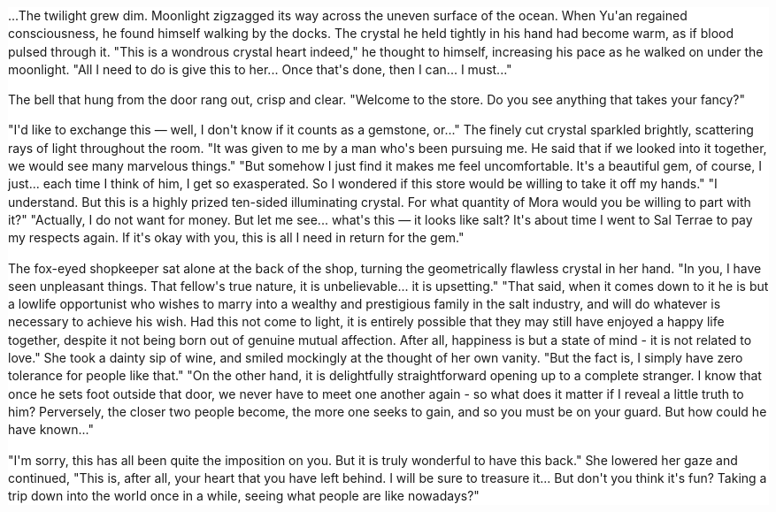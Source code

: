 
...The twilight grew dim. Moonlight zigzagged its way across the uneven surface of the ocean. When Yu'an regained
consciousness, he found himself walking by the docks. The crystal he held tightly in his hand had become warm, as if
blood pulsed through it. "This is a wondrous crystal heart indeed," he thought to himself, increasing his pace as he
walked on under the moonlight. "All I need to do is give this to her... Once that's done, then I can... I must..."

The bell that hung from the door rang out, crisp and clear. "Welcome to the store. Do you see anything that takes your
fancy?"

"I'd like to exchange this — well, I don't know if it counts as a gemstone, or..." The finely cut crystal sparkled
brightly, scattering rays of light throughout the room. "It was given to me by a man who's been pursuing me. He said
that if we looked into it together, we would see many marvelous things." "But somehow I just find it makes me feel
uncomfortable. It's a beautiful gem, of course, I just... each time I think of him, I get so exasperated. So I wondered
if this store would be willing to take it off my hands." "I understand. But this is a highly prized ten-sided
illuminating crystal. For what quantity of Mora would you be willing to part with it?" "Actually, I do not want for
money. But let me see... what's this — it looks like salt? It's about time I went to Sal Terrae to pay my respects
again. If it's okay with you, this is all I need in return for the gem."

The fox-eyed shopkeeper sat alone at the back of the shop, turning the geometrically flawless crystal in her hand. "In
you, I have seen unpleasant things. That fellow's true nature, it is unbelievable... it is upsetting." "That said, when
it comes down to it he is but a lowlife opportunist who wishes to marry into a wealthy and prestigious family in the
salt industry, and will do whatever is necessary to achieve his wish. Had this not come to light, it is entirely
possible that they may still have enjoyed a happy life together, despite it not being born out of genuine mutual
affection. After all, happiness is but a state of mind - it is not related to love." She took a dainty sip of wine, and
smiled mockingly at the thought of her own vanity. "But the fact is, I simply have zero tolerance for people like that."
"On the other hand, it is delightfully straightforward opening up to a complete stranger. I know that once he sets foot
outside that door, we never have to meet one another again - so what does it matter if I reveal a little truth to him?
Perversely, the closer two people become, the more one seeks to gain, and so you must be on your guard. But how could he
have known..."

"I'm sorry, this has all been quite the imposition on you. But it is truly wonderful to have this back." She lowered her
gaze and continued, "This is, after all, your heart that you have left behind. I will be sure to treasure it... But
don't you think it's fun? Taking a trip down into the world once in a while, seeing what people are like nowadays?"
